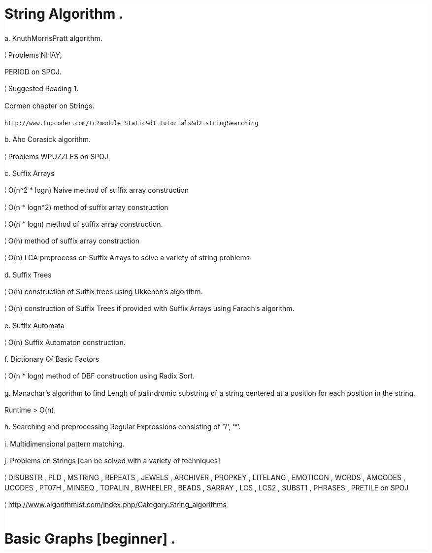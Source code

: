  #   String Algorithm .

a. KnuthMorrisPratt algorithm.

¦ Problems NHAY,

PERIOD on SPOJ.

¦ Suggested Reading 1.

Cormen chapter on Strings.

    http://www.topcoder.com/tc?module=Static&d1=tutorials&d2=stringSearching

b. Aho Corasick algorithm.

¦ Problems WPUZZLES on SPOJ.

c. Suffix Arrays

¦ O(n^2 * logn) Naive method of suffix array construction

¦ O(n * logn^2) method of suffix array construction

¦ O(n * logn) method of suffix array construction.

¦ O(n) method of suffix array construction

¦ O(n) LCA preprocess on Suffix Arrays to solve a variety of string problems.

d. Suffix Trees

¦ O(n) construction of Suffix trees using Ukkenon’s algorithm.

¦ O(n) construction of Suffix Trees if provided with Suffix Arrays using Farach’s algorithm.

e. Suffix Automata

¦ O(n) Suffix Automaton construction.

f. Dictionary Of Basic Factors

¦ O(n * logn) method of DBF construction using Radix Sort.

g. Manachar’s algorithm to find Lengh of palindromic substring of a string centered at a position for each position in the string.

Runtime > O(n).

h. Searching and preprocessing Regular Expressions consisting of ‘?’, ‘*’.

i. Multidimensional pattern matching.

j. Problems on Strings [can be solved with a variety of techniques]

¦ DISUBSTR , PLD , MSTRING , REPEATS , JEWELS , ARCHIVER , PROPKEY , LITELANG , EMOTICON , WORDS , AMCODES , UCODES , PT07H , MINSEQ , TOPALIN , BWHEELER , BEADS , SARRAY , LCS , LCS2 , SUBST1 , PHRASES , PRETILE on SPOJ

¦ http://www.algorithmist.com/index.php/Category:String_algorithms

#    Basic Graphs [beginner] .
